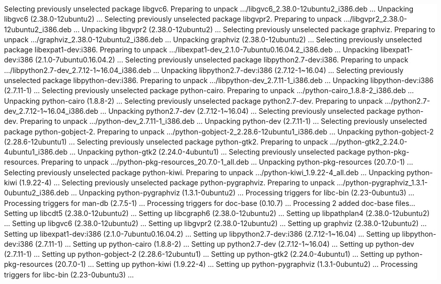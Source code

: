 Selecting previously unselected package libgvc6.
Preparing to unpack .../libgvc6_2.38.0-12ubuntu2_i386.deb ...
Unpacking libgvc6 (2.38.0-12ubuntu2) ...
Selecting previously unselected package libgvpr2.
Preparing to unpack .../libgvpr2_2.38.0-12ubuntu2_i386.deb ...
Unpacking libgvpr2 (2.38.0-12ubuntu2) ...
Selecting previously unselected package graphviz.
Preparing to unpack .../graphviz_2.38.0-12ubuntu2_i386.deb ...
Unpacking graphviz (2.38.0-12ubuntu2) ...
Selecting previously unselected package libexpat1-dev:i386.
Preparing to unpack .../libexpat1-dev_2.1.0-7ubuntu0.16.04.2_i386.deb ...
Unpacking libexpat1-dev:i386 (2.1.0-7ubuntu0.16.04.2) ...
Selecting previously unselected package libpython2.7-dev:i386.
Preparing to unpack .../libpython2.7-dev_2.7.12-1~16.04_i386.deb ...
Unpacking libpython2.7-dev:i386 (2.7.12-1~16.04) ...
Selecting previously unselected package libpython-dev:i386.
Preparing to unpack .../libpython-dev_2.7.11-1_i386.deb ...
Unpacking libpython-dev:i386 (2.7.11-1) ...
Selecting previously unselected package python-cairo.
Preparing to unpack .../python-cairo_1.8.8-2_i386.deb ...
Unpacking python-cairo (1.8.8-2) ...
Selecting previously unselected package python2.7-dev.
Preparing to unpack .../python2.7-dev_2.7.12-1~16.04_i386.deb ...
Unpacking python2.7-dev (2.7.12-1~16.04) ...
Selecting previously unselected package python-dev.
Preparing to unpack .../python-dev_2.7.11-1_i386.deb ...
Unpacking python-dev (2.7.11-1) ...
Selecting previously unselected package python-gobject-2.
Preparing to unpack .../python-gobject-2_2.28.6-12ubuntu1_i386.deb ...
Unpacking python-gobject-2 (2.28.6-12ubuntu1) ...
Selecting previously unselected package python-gtk2.
Preparing to unpack .../python-gtk2_2.24.0-4ubuntu1_i386.deb ...
Unpacking python-gtk2 (2.24.0-4ubuntu1) ...
Selecting previously unselected package python-pkg-resources.
Preparing to unpack .../python-pkg-resources_20.7.0-1_all.deb ...
Unpacking python-pkg-resources (20.7.0-1) ...
Selecting previously unselected package python-kiwi.
Preparing to unpack .../python-kiwi_1.9.22-4_all.deb ...
Unpacking python-kiwi (1.9.22-4) ...
Selecting previously unselected package python-pygraphviz.
Preparing to unpack .../python-pygraphviz_1.3.1-0ubuntu2_i386.deb ...
Unpacking python-pygraphviz (1.3.1-0ubuntu2) ...
Processing triggers for libc-bin (2.23-0ubuntu3) ...
Processing triggers for man-db (2.7.5-1) ...
Processing triggers for doc-base (0.10.7) ...
Processing 2 added doc-base files...
Setting up libcdt5 (2.38.0-12ubuntu2) ...
Setting up libcgraph6 (2.38.0-12ubuntu2) ...
Setting up libpathplan4 (2.38.0-12ubuntu2) ...
Setting up libgvc6 (2.38.0-12ubuntu2) ...
Setting up libgvpr2 (2.38.0-12ubuntu2) ...
Setting up graphviz (2.38.0-12ubuntu2) ...
Setting up libexpat1-dev:i386 (2.1.0-7ubuntu0.16.04.2) ...
Setting up libpython2.7-dev:i386 (2.7.12-1~16.04) ...
Setting up libpython-dev:i386 (2.7.11-1) ...
Setting up python-cairo (1.8.8-2) ...
Setting up python2.7-dev (2.7.12-1~16.04) ...
Setting up python-dev (2.7.11-1) ...
Setting up python-gobject-2 (2.28.6-12ubuntu1) ...
Setting up python-gtk2 (2.24.0-4ubuntu1) ...
Setting up python-pkg-resources (20.7.0-1) ...
Setting up python-kiwi (1.9.22-4) ...
Setting up python-pygraphviz (1.3.1-0ubuntu2) ...
Processing triggers for libc-bin (2.23-0ubuntu3) ...